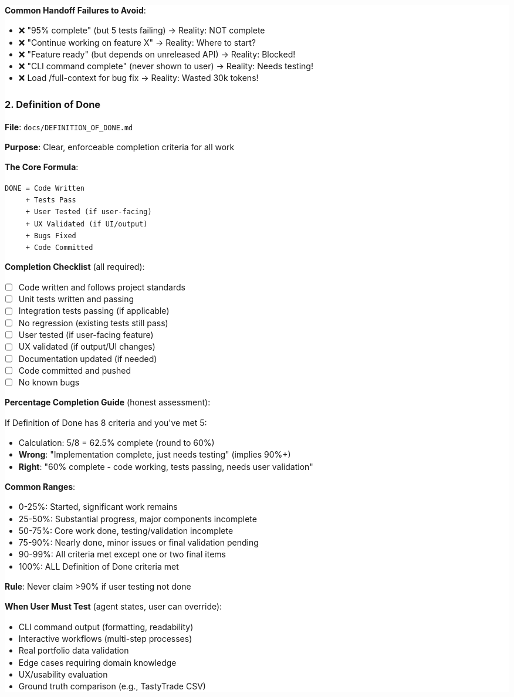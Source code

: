 **Common Handoff Failures to Avoid**:
- ❌ "95% complete" (but 5 tests failing) → Reality: NOT complete
- ❌ "Continue working on feature X" → Reality: Where to start?
- ❌ "Feature ready" (but depends on unreleased API) → Reality: Blocked!
- ❌ "CLI command complete" (never shown to user) → Reality: Needs testing!
- ❌ Load /full-context for bug fix → Reality: Wasted 30k tokens!

### 2. Definition of Done

**File**: `docs/DEFINITION_OF_DONE.md`

**Purpose**: Clear, enforceable completion criteria for all work

**The Core Formula**:
```
DONE = Code Written
     + Tests Pass
     + User Tested (if user-facing)
     + UX Validated (if UI/output)
     + Bugs Fixed
     + Code Committed
```

**Completion Checklist** (all required):
- [ ] Code written and follows project standards
- [ ] Unit tests written and passing
- [ ] Integration tests passing (if applicable)
- [ ] No regression (existing tests still pass)
- [ ] User tested (if user-facing feature)
- [ ] UX validated (if output/UI changes)
- [ ] Documentation updated (if needed)
- [ ] Code committed and pushed
- [ ] No known bugs

**Percentage Completion Guide** (honest assessment):

If Definition of Done has 8 criteria and you've met 5:
- Calculation: 5/8 = 62.5% complete (round to 60%)
- **Wrong**: "Implementation complete, just needs testing" (implies 90%+)
- **Right**: "60% complete - code working, tests passing, needs user validation"

**Common Ranges**:
- 0-25%: Started, significant work remains
- 25-50%: Substantial progress, major components incomplete
- 50-75%: Core work done, testing/validation incomplete
- 75-90%: Nearly done, minor issues or final validation pending
- 90-99%: All criteria met except one or two final items
- 100%: ALL Definition of Done criteria met

**Rule**: Never claim >90% if user testing not done

**When User Must Test** (agent states, user can override):
- CLI command output (formatting, readability)
- Interactive workflows (multi-step processes)
- Real portfolio data validation
- Edge cases requiring domain knowledge
- UX/usability evaluation
- Ground truth comparison (e.g., TastyTrade CSV)
